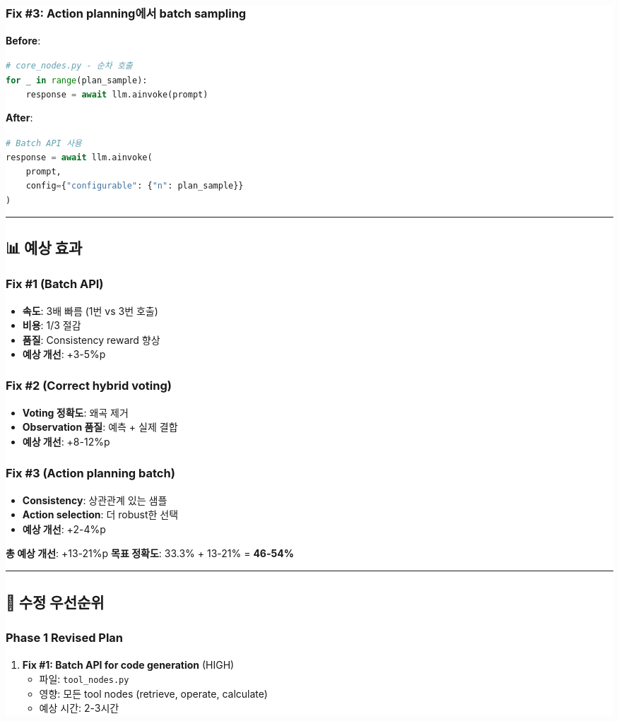 
### Fix #3: Action planning에서 batch sampling

**Before**:
```python
# core_nodes.py - 순차 호출
for _ in range(plan_sample):
    response = await llm.ainvoke(prompt)
```

**After**:
```python
# Batch API 사용
response = await llm.ainvoke(
    prompt,
    config={"configurable": {"n": plan_sample}}
)
```

---

## 📊 예상 효과

### Fix #1 (Batch API)
- **속도**: 3배 빠름 (1번 vs 3번 호출)
- **비용**: 1/3 절감
- **품질**: Consistency reward 향상
- **예상 개선**: +3-5%p

### Fix #2 (Correct hybrid voting)
- **Voting 정확도**: 왜곡 제거
- **Observation 품질**: 예측 + 실제 결합
- **예상 개선**: +8-12%p

### Fix #3 (Action planning batch)
- **Consistency**: 상관관계 있는 샘플
- **Action selection**: 더 robust한 선택
- **예상 개선**: +2-4%p

**총 예상 개선**: +13-21%p
**목표 정확도**: 33.3% + 13-21% = **46-54%**

---

## 🎯 수정 우선순위

### Phase 1 Revised Plan

1. **Fix #1: Batch API for code generation** (HIGH)
   - 파일: `tool_nodes.py`
   - 영향: 모든 tool nodes (retrieve, operate, calculate)
   - 예상 시간: 2-3시간
